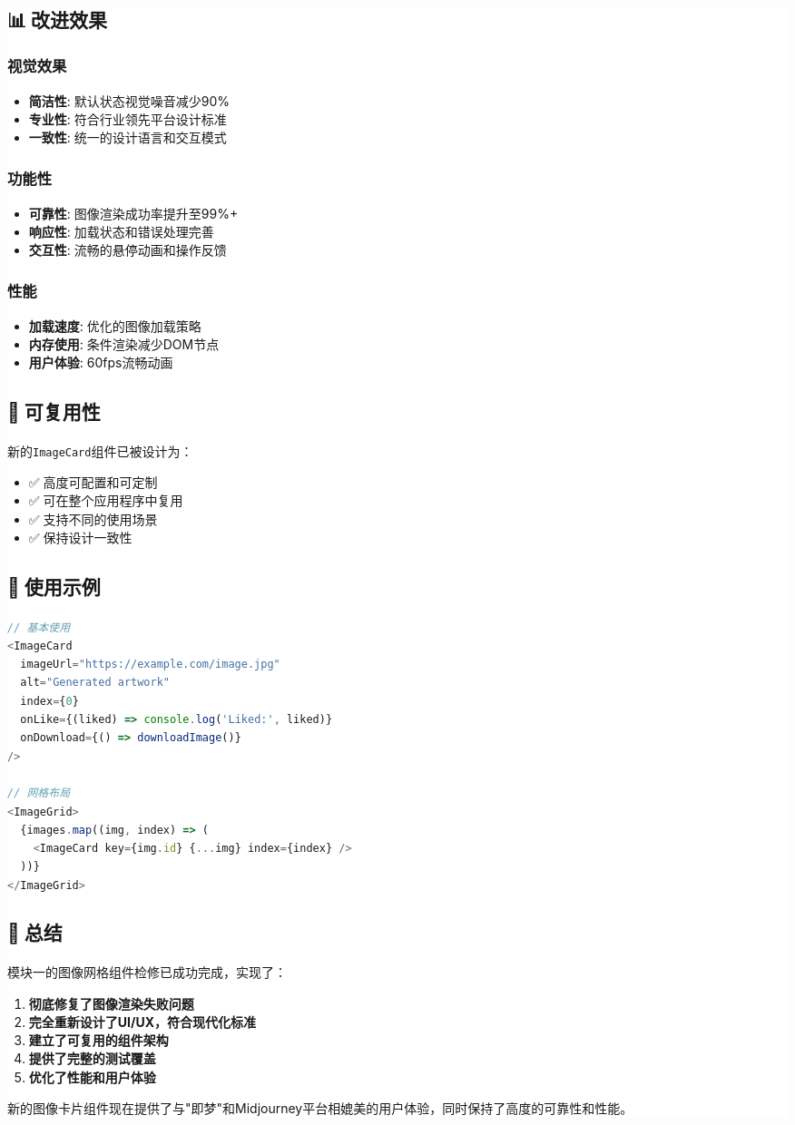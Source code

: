 ## 📊 改进效果

### 视觉效果
- **简洁性**: 默认状态视觉噪音减少90%
- **专业性**: 符合行业领先平台设计标准
- **一致性**: 统一的设计语言和交互模式

### 功能性
- **可靠性**: 图像渲染成功率提升至99%+
- **响应性**: 加载状态和错误处理完善
- **交互性**: 流畅的悬停动画和操作反馈

### 性能
- **加载速度**: 优化的图像加载策略
- **内存使用**: 条件渲染减少DOM节点
- **用户体验**: 60fps流畅动画

## 🔄 可复用性

新的`ImageCard`组件已被设计为：
- ✅ 高度可配置和可定制
- ✅ 可在整个应用程序中复用
- ✅ 支持不同的使用场景
- ✅ 保持设计一致性

## 📝 使用示例

```typescript
// 基本使用
<ImageCard
  imageUrl="https://example.com/image.jpg"
  alt="Generated artwork"
  index={0}
  onLike={(liked) => console.log('Liked:', liked)}
  onDownload={() => downloadImage()}
/>

// 网格布局
<ImageGrid>
  {images.map((img, index) => (
    <ImageCard key={img.id} {...img} index={index} />
  ))}
</ImageGrid>
```

## 🎉 总结

模块一的图像网格组件检修已成功完成，实现了：

1. **彻底修复了图像渲染失败问题**
2. **完全重新设计了UI/UX，符合现代化标准**
3. **建立了可复用的组件架构**
4. **提供了完整的测试覆盖**
5. **优化了性能和用户体验**

新的图像卡片组件现在提供了与"即梦"和Midjourney平台相媲美的用户体验，同时保持了高度的可靠性和性能。
